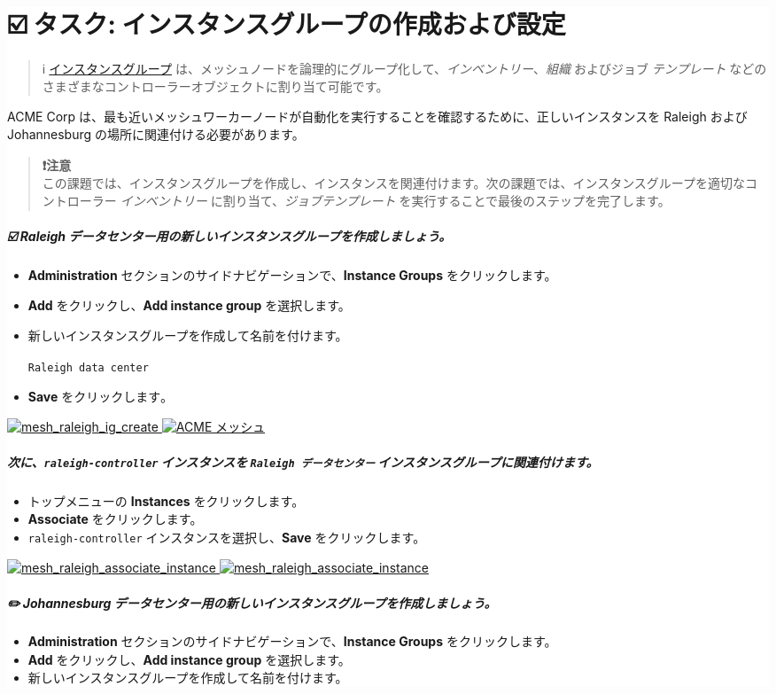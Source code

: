 ☑️ タスク: インスタンスグループの作成および設定
===

>ℹ️ [インスタンスグループ](https://docs.ansible.com/automation-controller/latest/html/administration/containers_instance_groups.html) は、メッシュノードを論理的にグループ化して、_インベントリー_、_組織_ およびジョブ _テンプレート_ などのさまざまなコントローラーオブジェクトに割り当て可能です。

ACME Corp は、最も近いメッシュワーカーノードが自動化を実行することを確認するために、正しいインスタンスを Raleigh および Johannesburg の場所に関連付ける必要があります。

>**❗️注意**\
>この課題では、インスタンスグループを作成し、インスタンスを関連付けます。次の課題では、インスタンスグループを適切なコントローラー _インベントリー_ に割り当て、_ジョブテンプレート_ を実行することで最後のステップを完了します。

##### ☑️ Raleigh データセンター用の新しいインスタンスグループを作成しましょう。

* **Administration** セクションのサイドナビゲーションで、**Instance Groups** をクリックします。
* **Add** をクリックし、**Add instance group** を選択します。
* 新しいインスタンスグループを作成して名前を付けます。

  ```text
  Raleigh data center
  ```

* **Save** をクリックします｡

<a href="#mesh_raleigh_ig_create">
  <img alt="mesh_raleigh_ig_create" src="../assets/img/mesh_raleigh_ig_create.png" />
</a>

<a href="#" class="lightbox" id="mesh_raleigh_ig_create">
  <img alt="ACME メッシュ" src="../assets/img/mesh_raleigh_ig_create.png" />
</a>

##### 次に、`raleigh-controller` インスタンスを `Raleigh データセンター` インスタンスグループに関連付けます。

* トップメニューの **Instances** をクリックします。
* **Associate** をクリックします。
* `raleigh-controller` インスタンスを選択し、**Save** をクリックします。

<a href="#mesh_raleigh_associate_instance">
  <img alt="mesh_raleigh_associate_instance" src="../assets/img/mesh_raleigh_associate_instance.png" />
</a>

<a href="#" class="lightbox" id="mesh_raleigh_associate_instance">
  <img alt="mesh_raleigh_associate_instance" src="../assets/img/mesh_raleigh_associate_instance.png" />
</a>

##### ✏️ Johannesburg データセンター用の新しいインスタンスグループを作成しましょう。

* **Administration** セクションのサイドナビゲーションで、**Instance Groups** をクリックします。
* **Add** をクリックし、**Add instance group** を選択します。
* 新しいインスタンスグループを作成して名前を付けます。
